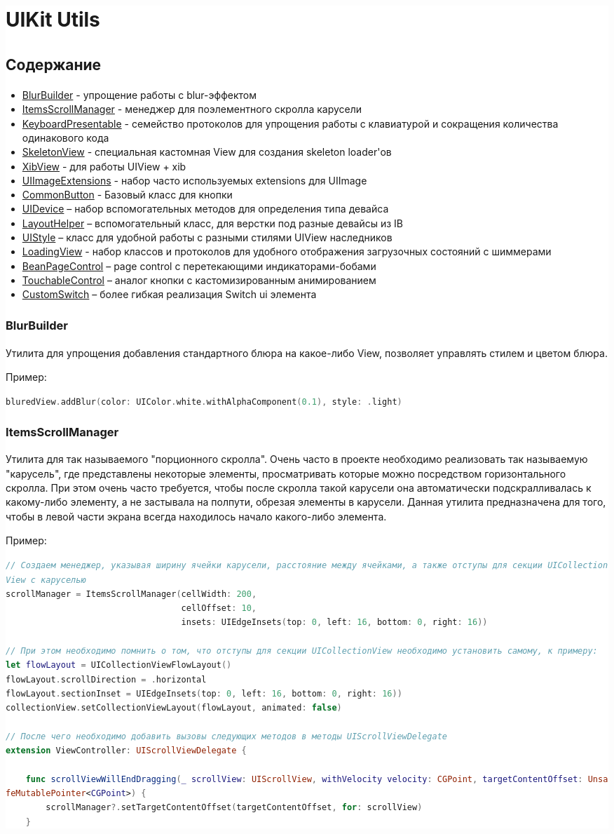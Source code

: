 # UIKit Utils

## Содержание

- [BlurBuilder](#blurbuilder) - упрощение работы с blur-эффектом
- [ItemsScrollManager](#itemsscrollmanager) - менеджер для поэлементного скролла карусели
- [KeyboardPresentable](#keyboardpresentable) - семейство протоколов для упрощения работы с клавиатурой и сокращения количества одинакового кода
- [SkeletonView](#skeletonview) - cпециальная кастомная View для создания skeleton loader'ов
- [XibView](#xibview) - для работы UIView + xib
- [UIImageExtensions](#uiimageextensions) - набор часто используемых extensions для UIImage
- [CommonButton](#commonbutton) - Базовый класс для кнопки
- [UIDevice](#uidevice) – набор вспомогательных методов для определения типа девайса 
- [LayoutHelper](#layouthelper) – вспомогательный класс, для верстки под разные девайсы из IB
- [UIStyle](#uistyle) – класс для удобной работы с разными стилями UIView наследников
- [LoadingView](#loadingview) - набор классов и протоколов для удобного отображения загрузочных состояний с шиммерами
- [BeanPageControl](#beanPageControl) – page control с перетекающими индикаторами-бобами
- [TouchableControl](#touchablecontrol) – аналог кнопки с кастомизированным анимированием
- [CustomSwitch](#customswitch) – более гибкая реализация Switch ui элемента

### BlurBuilder

Утилита для упрощения добавления стандартного блюра на какое-либо View, позволяет управлять стилем и цветом блюра.

Пример:
```Swift
bluredView.addBlur(color: UIColor.white.withAlphaComponent(0.1), style: .light)
```

### ItemsScrollManager

Утилита для так называемого "порционного скролла".
Очень часто в проекте необходимо реализовать так называемую "карусель", где представлены некоторые элементы, просматривать которые можно посредством горизонтального скролла. При этом очень часто требуется, чтобы после скролла такой карусели она автоматически подскралливалась к какому-либо элементу, а не застывала на полпути, обрезая элементы в карусели.
Данная утилита предназначена для того, чтобы в левой части экрана всегда находилось начало какого-либо элемента.

Пример:
```Swift
// Создаем менеджер, указывая ширину ячейки карусели, расстояние между ячейками, а также отступы для секции UICollectionView с каруселью
scrollManager = ItemsScrollManager(cellWidth: 200,
                                   cellOffset: 10,
                                   insets: UIEdgeInsets(top: 0, left: 16, bottom: 0, right: 16))

// При этом необходимо помнить о том, что отступы для секции UICollectionView необходимо установить самому, к примеру:
let flowLayout = UICollectionViewFlowLayout()
flowLayout.scrollDirection = .horizontal
flowLayout.sectionInset = UIEdgeInsets(top: 0, left: 16, bottom: 0, right: 16))
collectionView.setCollectionViewLayout(flowLayout, animated: false)

// После чего необходимо добавить вызовы следующих методов в методы UIScrollViewDelegate
extension ViewController: UIScrollViewDelegate {

    func scrollViewWillEndDragging(_ scrollView: UIScrollView, withVelocity velocity: CGPoint, targetContentOffset: UnsafeMutablePointer<CGPoint>) {
        scrollManager?.setTargetContentOffset(targetContentOffset, for: scrollView)
    }

```